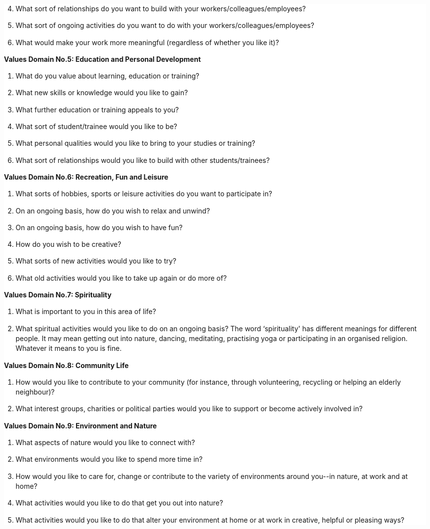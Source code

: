 4.  What sort of relationships do you want to build with your workers/colleagues/employees?

5.  What sort of ongoing activities do you want to do with your workers/colleagues/employees?

6.  What would make your work more meaningful (regardless of whether you like it)?

**Values Domain No.5: Education and Personal Development**

1.  What do you value about learning, education or training?

2.  What new skills or knowledge would you like to gain?

3.  What further education or training appeals to you?

4.  What sort of student/trainee would you like to be?

5.  What personal qualities would you like to bring to your studies or training?

6.  What sort of relationships would you like to build with other students/trainees?

**Values Domain No.6: Recreation, Fun and Leisure**

1.  What sorts of hobbies, sports or leisure activities do you want to participate in?

2.  On an ongoing basis, how do you wish to relax and unwind?

3.  On an ongoing basis, how do you wish to have fun?

4.  How do you wish to be creative?

5.  What sorts of new activities would you like to try?

6.  What old activities would you like to take up again or do more of?

**Values Domain No.7: Spirituality**

1.  What is important to you in this area of life?

2.  What spiritual activities would you like to do on an ongoing basis? The word ‘spirituality' has different meanings for different people. It may mean getting out into nature, dancing, meditating, practising yoga or participating in an organised religion. Whatever it means to you is fine.

**Values Domain No.8: Community Life**

1.  How would you like to contribute to your community (for instance, through volunteering, recycling or helping an elderly neighbour)?

2.  What interest groups, charities or political parties would you like to support or become actively involved in?

**Values Domain No.9: Environment and Nature**

1.  What aspects of nature would you like to connect with?

2.  What environments would you like to spend more time in?

3.  How would you like to care for, change or contribute to the variety of environments around you--in nature, at work and at home?

4.  What activities would you like to do that get you out into nature?

5.  What activities would you like to do that alter your environment at home or at work in creative, helpful or pleasing ways?
